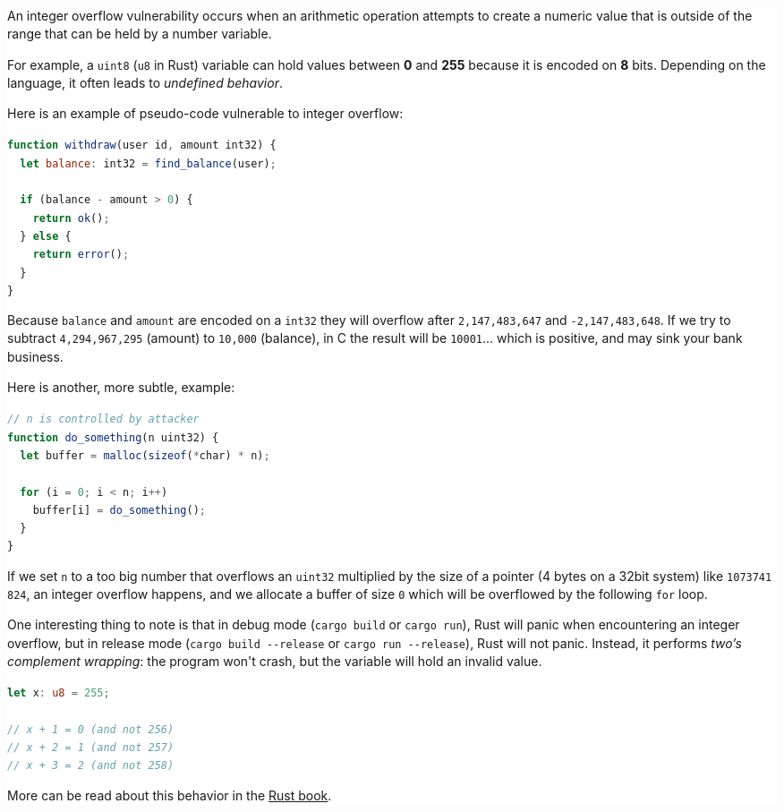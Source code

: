 An integer overflow vulnerability occurs when an arithmetic operation attempts to create a numeric value that is outside of the range that can be held by a number variable.

For example, a `uint8` (`u8` in Rust) variable can hold values between **0** and **255** because it is encoded on **8** bits. Depending on the language, it often leads to *undefined behavior*.


Here is an example of pseudo-code vulnerable to integer overflow:
```javascript
function withdraw(user id, amount int32) {
  let balance: int32 = find_balance(user);

  if (balance - amount > 0) {
    return ok();
  } else {
    return error();
  }
}
```

Because `balance` and `amount` are encoded on a `int32` they will overflow after `2,147,483,647` and `-2,147,483,648`. If we try to subtract `4,294,967,295` (amount) to `10,000` (balance), in C the result will be `10001`... which is positive, and may sink your bank business.


Here is another, more subtle, example:
```javascript
// n is controlled by attacker
function do_something(n uint32) {
  let buffer = malloc(sizeof(*char) * n);

  for (i = 0; i < n; i++)
    buffer[i] = do_something();
  }
}
```

If we set `n` to a too big number that overflows an `uint32` multiplied by the size of a pointer (4 bytes on a 32bit system) like `1073741824`, an integer overflow happens, and we allocate a buffer of size `0` which will be overflowed by the following `for` loop.

One interesting thing to note is that in debug mode (`cargo build` or `cargo run`), Rust will panic when encountering an integer overflow, but in release mode (`cargo build --release` or `cargo run --release`), Rust will not panic. Instead, it performs *two’s complement wrapping*: the program won't crash, but the variable will hold an invalid value.

```rust
let x: u8 = 255;

// x + 1 = 0 (and not 256)
// x + 2 = 1 (and not 257)
// x + 3 = 2 (and not 258)
```

More can be read about this behavior in the [Rust book](https://doc.rust-lang.org/book/ch03-02-data-types.html#integer-types).
